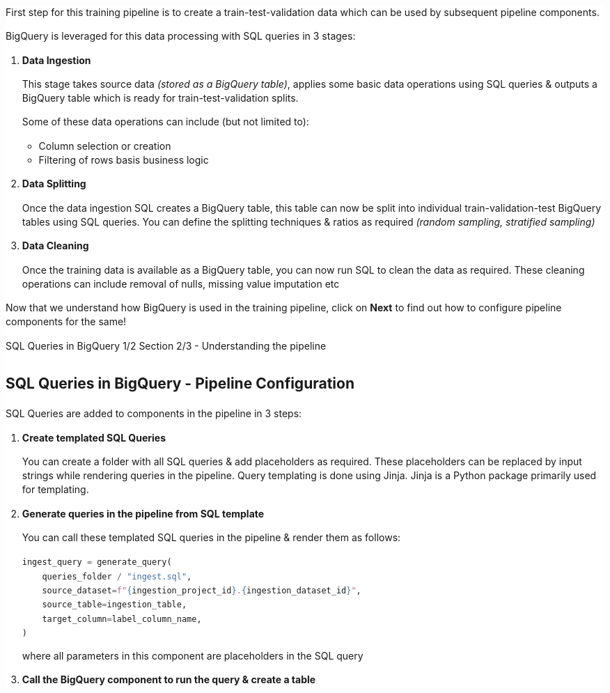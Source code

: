 First step for this training pipeline is to create a train-test-validation data which can be used by subsequent pipeline components.

BigQuery is leveraged for this data processing with SQL queries in 3 stages:

1. **Data Ingestion**

    This stage takes source data *(stored as a BigQuery table)*, applies some basic data operations using SQL queries & outputs a BigQuery table which is ready for train-test-validation splits.

    Some of these data operations can include (but not limited to):
    - Column selection or creation
    - Filtering of rows basis business logic

2. **Data Splitting**

    Once the data ingestion SQL creates a BigQuery table, this table can now be split into individual train-validation-test BigQuery tables using SQL queries.
    You can define the splitting techniques & ratios as required *(random sampling, stratified sampling)*

3. **Data Cleaning**

    Once the training data is available as a BigQuery table, you can now run SQL to clean the data as required.
    These cleaning operations can include removal of nulls, missing value imputation etc

Now that we understand how BigQuery is used in the training pipeline, click on **Next** to find out how to configure pipeline components for the same! 

<walkthrough-footnote>SQL Queries in BigQuery 1/2</walkthrough-footnote>
<walkthrough-footnote>Section 2/3 - Understanding the pipeline</walkthrough-footnote>

## SQL Queries in BigQuery - Pipeline Configuration

SQL Queries are added to components in the pipeline in 3 steps:

1. **Create templated SQL Queries**

    You can create a folder with all SQL queries & add placeholders as required. These placeholders can be replaced by input strings while rendering queries in the pipeline.
    Query templating is done using Jinja. Jinja is a Python package primarily used for templating.

2. **Generate queries in the pipeline from SQL template**

    You can call these templated SQL queries in the pipeline & render them as follows:
    ```py
    ingest_query = generate_query(
        queries_folder / "ingest.sql",
        source_dataset=f"{ingestion_project_id}.{ingestion_dataset_id}",
        source_table=ingestion_table,
        target_column=label_column_name,
    )
    ```
    where all parameters in this component are placeholders in the SQL query

3. **Call the BigQuery component to run the query & create a table**
